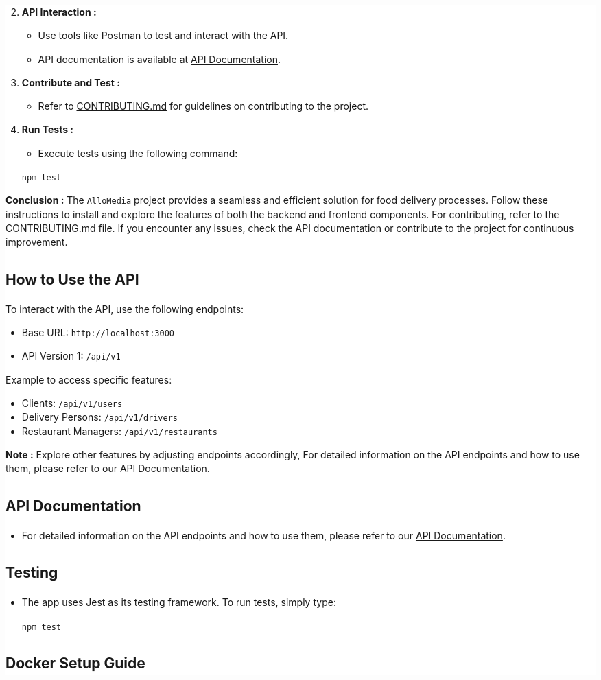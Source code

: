 2. **API Interaction :**

   - Use tools like [Postman](https://www.postman.com/) to test and interact with the API.

   - API documentation is available at [API Documentation](documents/api-docs.md).

3. **Contribute and Test :**
    - Refer to [CONTRIBUTING.md](documents/CONTRIBUTING.md) for guidelines on contributing to the project.

4. **Run Tests :**

    - Execute tests using the following command:

    ```bash
    npm test
    ```

**Conclusion :** The `AlloMedia` project provides a seamless and efficient solution for food delivery processes. Follow these instructions to install and explore the features of both the backend and frontend components. For contributing, refer to the [CONTRIBUTING.md](documents/CONTRIBUTING.md) file. If you encounter any issues, check the API documentation or contribute to the project for continuous improvement. 

## How to Use the API

To interact with the API, use the following endpoints:

- Base URL: `http://localhost:3000`
  
- API Version 1: `/api/v1`

Example to access specific features:

- Clients: `/api/v1/users`
- Delivery Persons: `/api/v1/drivers`
- Restaurant Managers: `/api/v1/restaurants`

**Note :** Explore other features by adjusting endpoints accordingly, For detailed information on the API endpoints and how to use them, please refer to our [API Documentation](documents/api-docs.md).

## API Documentation

- For detailed information on the API endpoints and how to use them, please refer to our [API Documentation](documents/api-docs.md).

## Testing

- The app uses Jest as its testing framework. To run tests, simply type: 

   ```bash
   npm test
   ```

## Docker Setup Guide
